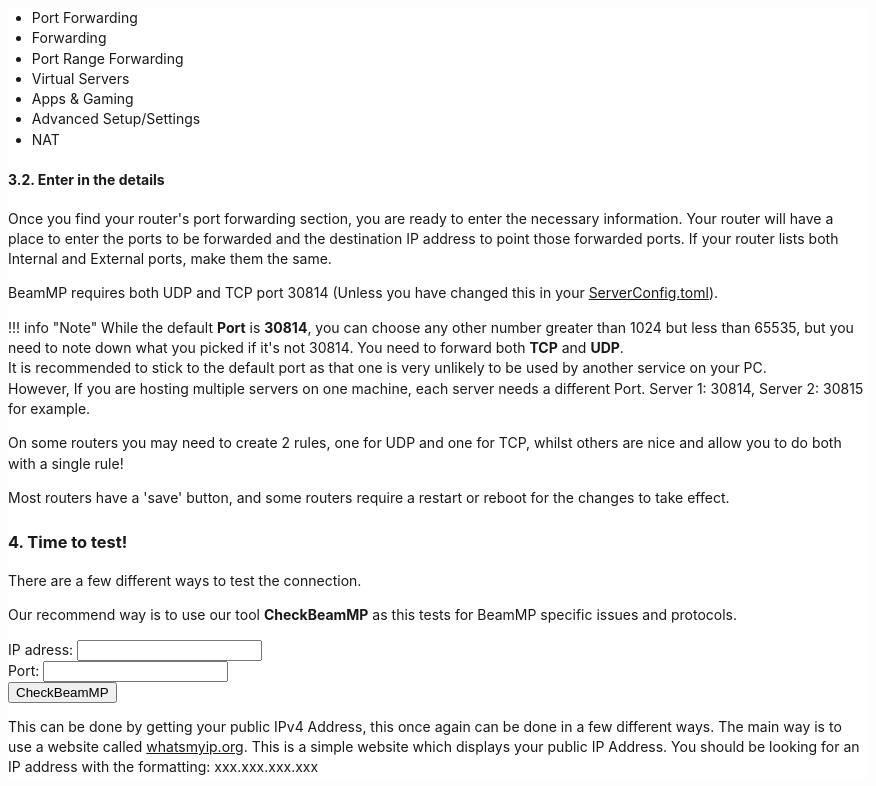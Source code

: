 - Port Forwarding
- Forwarding
- Port Range Forwarding
- Virtual Servers
- Apps & Gaming
- Advanced Setup/Settings
- NAT
  
#### 3.2. Enter in the details

Once you find your router's port forwarding section, you are ready to enter the necessary information.
Your router will have a place to enter the ports to be forwarded and the destination IP address to point those forwarded ports. If your router lists both Internal and External ports, make them the same. 

BeamMP requires both UDP and TCP port 30814 (Unless you have changed this in your [ServerConfig.toml](create-a-server.md#4-configuration)). 


!!! info "Note"
    While the default **Port** is **30814**, you can choose any other number greater than 1024 but less than 65535, but you need to note down what you picked if it's not 30814\. You need to forward both **TCP** and **UDP**.
    </br>
    It is recommended to stick to the default port as that one is very unlikely to be used by another service on your PC.
    </br>
    However, If you are hosting multiple servers on one machine, each server needs a different Port. Server 1: 30814, Server 2: 30815 for example.

On some routers you may need to create 2 rules, one for UDP and one for TCP, whilst others are nice and allow you to do both with a single rule!

Most routers have a 'save' button, and some routers require a restart or reboot for the changes to take effect.

### 4. Time to test!

There are a few different ways to test the connection.

Our recommend way is to use our tool **CheckBeamMP** as this tests for BeamMP specific issues and protocols.

<form action="https://check.beammp.com/api/v2/beammp/" method="get" target="_blank">
  <label for="ip">IP adress:</label>
  <input type="text" id="ip" name="ip"><br>
  <label for="port">Port:</label>
  <input type="text" id="port" name="port"><br>
  <input type="submit" value="CheckBeamMP">
</form>

This can be done by getting your public IPv4 Address, this once again can be done in a few different ways. The main way is to use a website called [whatsmyip.org](https://whatsmyip.org/). This is a simple website which displays your public IP Address. You should be looking for an IP address with the formatting: xxx.xxx.xxx.xxx
